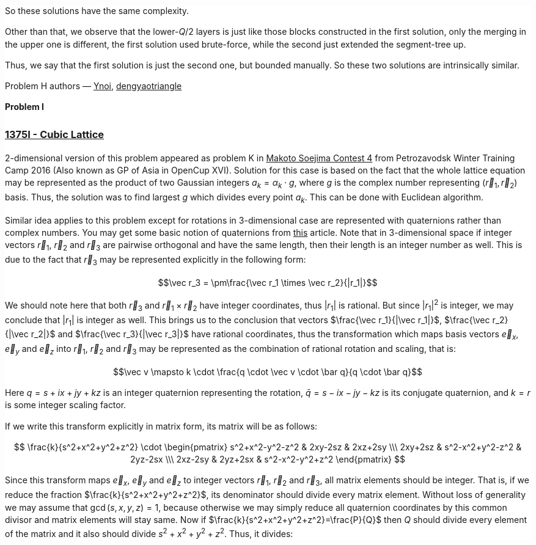 So these solutions have the same complexity.

Other than that, we observe that the lower-$Q/2$ layers is just like those blocks constructed in the first solution, only the merging in the upper one is different, the first solution used brute-force, while the second just extended the segment-tree up.

Thus, we say that the first solution is just the second one, but bounded manually. So these two solutions are intrinsically similar.

Problem H authors — [Ynoi](https://codeforces.com/profile/Ynoi "Candidate Master Ynoi"), [dengyaotriangle](https://codeforces.com/profile/dengyaotriangle "Master dengyaotriangle")

 **Problem I**
### [1375I - Cubic Lattice](../problems/I._Cubic_Lattice.md "Codeforces Global Round 9")

$2$-dimensional version of this problem appeared as problem K in [Makoto Soejima Contest 4](https://codeforces.com/gym/100959) from Petrozavodsk Winter Training Camp 2016 (Also known as GP of Asia in OpenCup XVI). Solution for this case is based on the fact that the whole lattice equation may be represented as the product of two Gaussian integers $a_k = \alpha_k \cdot g$, where $g$ is the complex number representing $(\vec r_1, \vec r_2)$ basis. Thus, the solution was to find largest $g$ which divides every point $a_k$. This can be done with Euclidean algorithm.

Similar idea applies to this problem except for rotations in $3$-dimensional case are represented with quaternions rather than complex numbers. You may get some basic notion of quaternions from [this](https://codeforces.com/blog/entry/46744) article. Note that in $3$-dimensional space if integer vectors $\vec r_1$, $\vec r_2$ and $\vec r_3$ are pairwise orthogonal and have the same length, then their length is an integer number as well. This is due to the fact that $\vec r_3$ may be represented explicitly in the following form:

$$\vec r_3 = \pm\frac{\vec r_1 \times \vec r_2}{|r_1|}$$

We should note here that both $\vec r_3$ and $\vec r_1 \times \vec r_2$ have integer coordinates, thus $|r_1|$ is rational. But since $|r_1|^2$ is integer, we may conclude that $|r_1|$ is integer as well. This brings us to the conclusion that vectors $\frac{\vec r_1}{|\vec r_1|}$, $\frac{\vec r_2}{|\vec r_2|}$ and $\frac{\vec r_3}{|\vec r_3|}$ have rational coordinates, thus the transformation which maps basis vectors $\vec e_x$, $\vec e_y$ and $\vec e_z$ into $\vec r_1$, $\vec r_2$ and $\vec r_3$ may be represented as the combination of rational rotation and scaling, that is:

$$\vec v \mapsto k \cdot \frac{q \cdot \vec v \cdot \bar q}{q \cdot \bar q}$$

Here $q = s + ix + jy + kz$ is an integer quaternion representing the rotation, $\bar q = s - ix - jy - kz$ is its conjugate quaternion, and $k=r$ is some integer scaling factor.

If we write this transform explicitly in matrix form, its matrix will be as follows:

$$ \frac{k}{s^2+x^2+y^2+z^2} \cdot \begin{pmatrix} s^2+x^2-y^2-z^2 & 2xy-2sz & 2xz+2sy \\\ 2xy+2sz & s^2-x^2+y^2-z^2 & 2yz-2sx \\\ 2xz-2sy & 2yz+2sx & s^2-x^2-y^2+z^2 \end{pmatrix} $$

Since this transform maps $\vec e_x$, $\vec e_y$ and $\vec e_z$ to integer vectors $\vec r_1$, $\vec r_2$ and $\vec r_3$, all matrix elements should be integer. That is, if we reduce the fraction $\frac{k}{s^2+x^2+y^2+z^2}$, its denominator should divide every matrix element. Without loss of generality we may assume that $\gcd(s,x,y,z)=1$, because otherwise we may simply reduce all quaternion coordinates by this common divisor and matrix elements will stay same. Now if $\frac{k}{s^2+x^2+y^2+z^2}=\frac{P}{Q}$ then $Q$ should divide every element of the matrix and it also should divide $s^2+x^2+y^2+z^2$. Thus, it divides:
